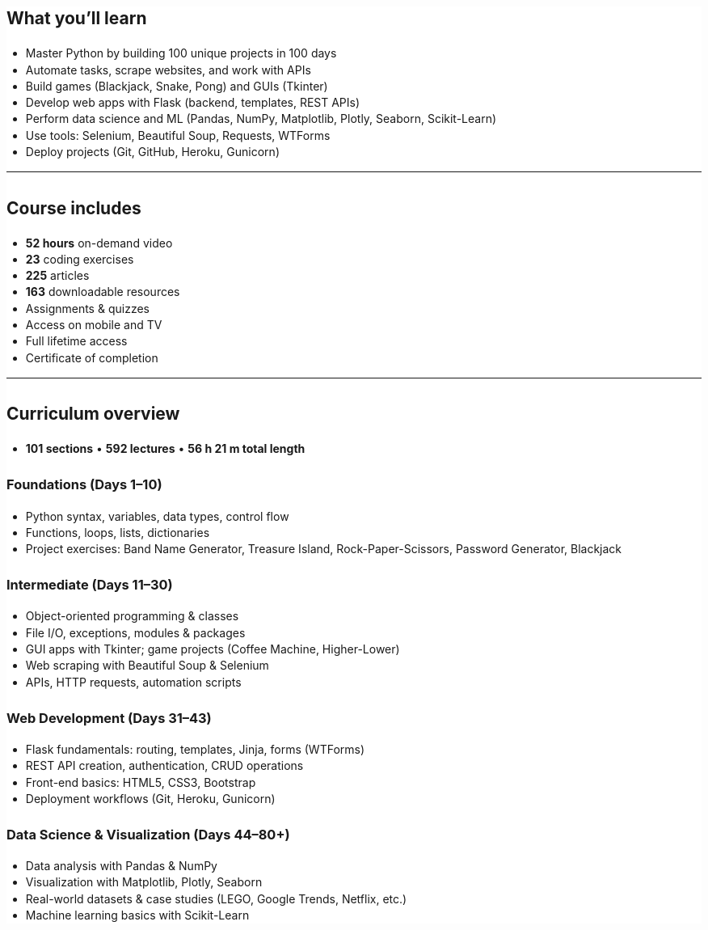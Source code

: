 
## What you’ll learn

- Master Python by building 100 unique projects in 100 days  
- Automate tasks, scrape websites, and work with APIs  
- Build games (Blackjack, Snake, Pong) and GUIs (Tkinter)  
- Develop web apps with Flask (backend, templates, REST APIs)  
- Perform data science and ML (Pandas, NumPy, Matplotlib, Plotly, Seaborn, Scikit-Learn)  
- Use tools: Selenium, Beautiful Soup, Requests, WTForms  
- Deploy projects (Git, GitHub, Heroku, Gunicorn)  

---

## Course includes

- **52 hours** on-demand video  
- **23** coding exercises  
- **225** articles  
- **163** downloadable resources  
- Assignments & quizzes  
- Access on mobile and TV  
- Full lifetime access  
- Certificate of completion  

---

## Curriculum overview

- **101 sections** • **592 lectures** • **56 h 21 m total length**

### Foundations (Days 1–10)
- Python syntax, variables, data types, control flow  
- Functions, loops, lists, dictionaries  
- Project exercises: Band Name Generator, Treasure Island, Rock-Paper-Scissors, Password Generator, Blackjack  

### Intermediate (Days 11–30)
- Object-oriented programming & classes  
- File I/O, exceptions, modules & packages  
- GUI apps with Tkinter; game projects (Coffee Machine, Higher-Lower)  
- Web scraping with Beautiful Soup & Selenium  
- APIs, HTTP requests, automation scripts  

### Web Development (Days 31–43)
- Flask fundamentals: routing, templates, Jinja, forms (WTForms)  
- REST API creation, authentication, CRUD operations  
- Front-end basics: HTML5, CSS3, Bootstrap  
- Deployment workflows (Git, Heroku, Gunicorn)  

### Data Science & Visualization (Days 44–80+)
- Data analysis with Pandas & NumPy  
- Visualization with Matplotlib, Plotly, Seaborn  
- Real-world datasets & case studies (LEGO, Google Trends, Netflix, etc.)  
- Machine learning basics with Scikit-Learn  
